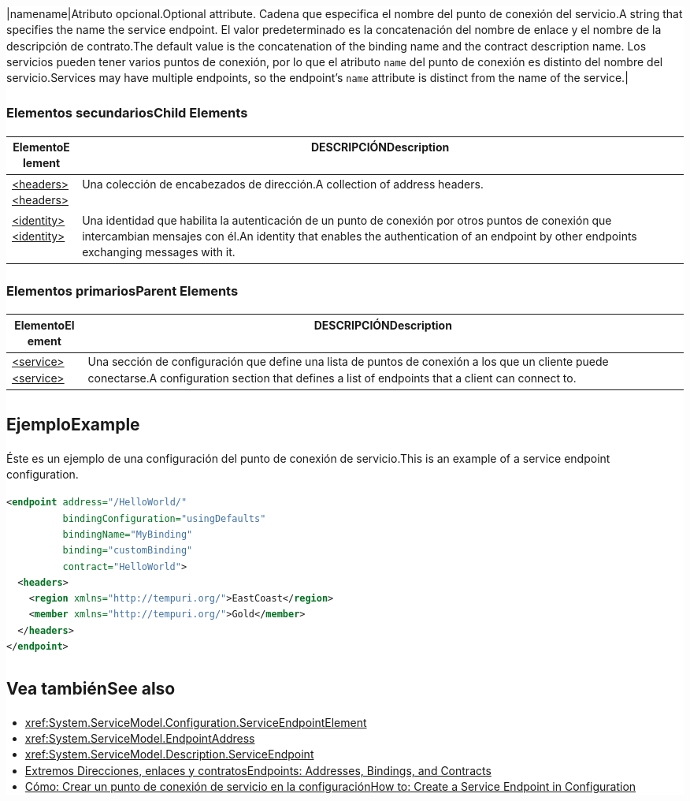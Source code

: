 |<span data-ttu-id="a1e9c-160">name</span><span class="sxs-lookup"><span data-stu-id="a1e9c-160">name</span></span>|<span data-ttu-id="a1e9c-161">Atributo opcional.</span><span class="sxs-lookup"><span data-stu-id="a1e9c-161">Optional attribute.</span></span> <span data-ttu-id="a1e9c-162">Cadena que especifica el nombre del punto de conexión del servicio.</span><span class="sxs-lookup"><span data-stu-id="a1e9c-162">A string that specifies the name the service endpoint.</span></span> <span data-ttu-id="a1e9c-163">El valor predeterminado es la concatenación del nombre de enlace y el nombre de la descripción de contrato.</span><span class="sxs-lookup"><span data-stu-id="a1e9c-163">The default value is the concatenation of the binding name and the contract description name.</span></span> <span data-ttu-id="a1e9c-164">Los servicios pueden tener varios puntos de conexión, por lo que el atributo `name` del punto de conexión es distinto del nombre del servicio.</span><span class="sxs-lookup"><span data-stu-id="a1e9c-164">Services may have multiple endpoints, so the endpoint’s `name` attribute is distinct from the name of the service.</span></span>|  
  
### <a name="child-elements"></a><span data-ttu-id="a1e9c-165">Elementos secundarios</span><span class="sxs-lookup"><span data-stu-id="a1e9c-165">Child Elements</span></span>  
  
|<span data-ttu-id="a1e9c-166">Elemento</span><span class="sxs-lookup"><span data-stu-id="a1e9c-166">Element</span></span>|<span data-ttu-id="a1e9c-167">DESCRIPCIÓN</span><span class="sxs-lookup"><span data-stu-id="a1e9c-167">Description</span></span>|  
|-------------|-----------------|  
|[<span data-ttu-id="a1e9c-168">\<headers></span><span class="sxs-lookup"><span data-stu-id="a1e9c-168">\<headers></span></span>](headers.md)|<span data-ttu-id="a1e9c-169">Una colección de encabezados de dirección.</span><span class="sxs-lookup"><span data-stu-id="a1e9c-169">A collection of address headers.</span></span>|  
|[<span data-ttu-id="a1e9c-170">\<identity></span><span class="sxs-lookup"><span data-stu-id="a1e9c-170">\<identity></span></span>](identity.md)|<span data-ttu-id="a1e9c-171">Una identidad que habilita la autenticación de un punto de conexión por otros puntos de conexión que intercambian mensajes con él.</span><span class="sxs-lookup"><span data-stu-id="a1e9c-171">An identity that enables the authentication of an endpoint by other endpoints exchanging messages with it.</span></span>|  
  
### <a name="parent-elements"></a><span data-ttu-id="a1e9c-172">Elementos primarios</span><span class="sxs-lookup"><span data-stu-id="a1e9c-172">Parent Elements</span></span>  
  
|<span data-ttu-id="a1e9c-173">Elemento</span><span class="sxs-lookup"><span data-stu-id="a1e9c-173">Element</span></span>|<span data-ttu-id="a1e9c-174">DESCRIPCIÓN</span><span class="sxs-lookup"><span data-stu-id="a1e9c-174">Description</span></span>|  
|-------------|-----------------|  
|[<span data-ttu-id="a1e9c-175">\<service></span><span class="sxs-lookup"><span data-stu-id="a1e9c-175">\<service></span></span>](service.md)|<span data-ttu-id="a1e9c-176">Una sección de configuración que define una lista de puntos de conexión a los que un cliente puede conectarse.</span><span class="sxs-lookup"><span data-stu-id="a1e9c-176">A configuration section that defines a list of endpoints that a client can connect to.</span></span>|  
  
## <a name="example"></a><span data-ttu-id="a1e9c-177">Ejemplo</span><span class="sxs-lookup"><span data-stu-id="a1e9c-177">Example</span></span>  
 <span data-ttu-id="a1e9c-178">Éste es un ejemplo de una configuración del punto de conexión de servicio.</span><span class="sxs-lookup"><span data-stu-id="a1e9c-178">This is an example of a service endpoint configuration.</span></span>  
  
```xml  
<endpoint address="/HelloWorld/"
          bindingConfiguration="usingDefaults"
          bindingName="MyBinding"
          binding="customBinding"
          contract="HelloWorld">
  <headers>
    <region xmlns="http://tempuri.org/">EastCoast</region>
    <member xmlns="http://tempuri.org/">Gold</member>
  </headers>
</endpoint>
```  
  
## <a name="see-also"></a><span data-ttu-id="a1e9c-179">Vea también</span><span class="sxs-lookup"><span data-stu-id="a1e9c-179">See also</span></span>

- <xref:System.ServiceModel.Configuration.ServiceEndpointElement>
- <xref:System.ServiceModel.EndpointAddress>
- <xref:System.ServiceModel.Description.ServiceEndpoint>
- [<span data-ttu-id="a1e9c-180">Extremos Direcciones, enlaces y contratos</span><span class="sxs-lookup"><span data-stu-id="a1e9c-180">Endpoints: Addresses, Bindings, and Contracts</span></span>](../../../wcf/feature-details/endpoints-addresses-bindings-and-contracts.md)
- [<span data-ttu-id="a1e9c-181">Cómo: Crear un punto de conexión de servicio en la configuración</span><span class="sxs-lookup"><span data-stu-id="a1e9c-181">How to: Create a Service Endpoint in Configuration</span></span>](../../../wcf/feature-details/how-to-create-a-service-endpoint-in-configuration.md)
